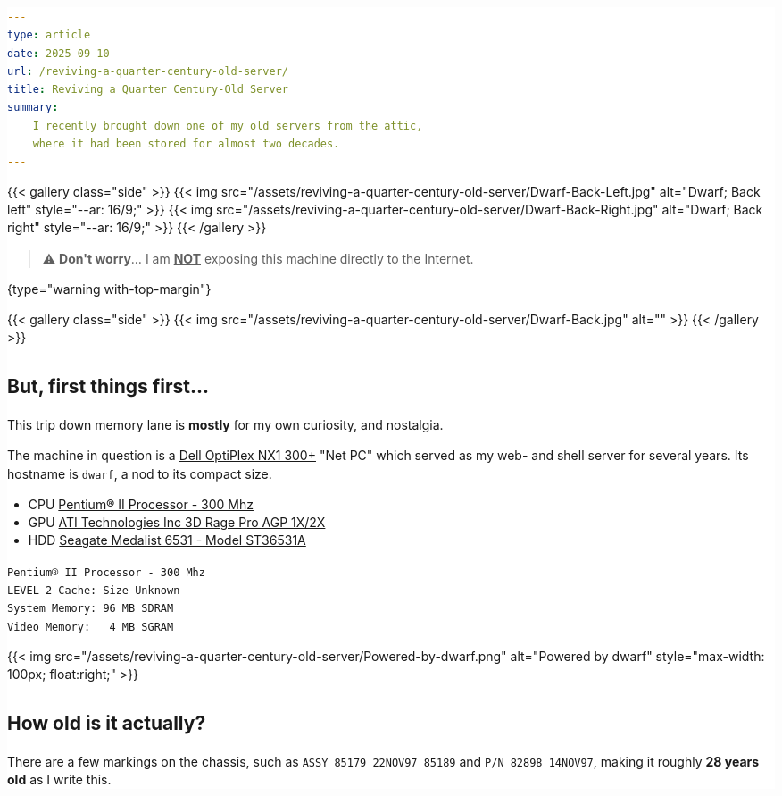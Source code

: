 ```yaml
---
type: article
date: 2025-09-10
url: /reviving-a-quarter-century-old-server/
title: Reviving a Quarter Century-Old Server
summary:
    I recently brought down one of my old servers from the attic, 
    where it had been stored for almost two decades.
---
```


{{< gallery class="side" >}}
  {{< img src="/assets/reviving-a-quarter-century-old-server/Dwarf-Back-Left.jpg" alt="Dwarf; Back left" style="--ar: 16/9;" >}}
  {{< img src="/assets/reviving-a-quarter-century-old-server/Dwarf-Back-Right.jpg" alt="Dwarf; Back right" style="--ar: 16/9;" >}}
{{< /gallery >}}

> ⚠️ **Don't worry**… I am <u>**NOT**</u> exposing this machine directly to the Internet.
>
{type="warning with-top-margin"} 

{{< gallery class="side" >}}
  {{< img src="/assets/reviving-a-quarter-century-old-server/Dwarf-Back.jpg" alt="" >}}
{{< /gallery >}}

## But, first things first...

This trip down memory lane is **mostly** for my own curiosity, and nostalgia.

The machine in question is a [Dell OptiPlex NX1 300+](https://theretroweb.com/motherboards/s/dell-optiplex-gx1,-optiplex-nx1,-optiplex-g) "Net PC"
which served as my web- and shell server for several years. Its hostname is `dwarf`, a nod to its compact size.

- CPU [Pentium® II Processor - 300 Mhz](https://en.wikipedia.org/wiki/Pentium_II)
- GPU [ATI Technologies Inc 3D Rage Pro AGP 1X/2X](https://en.wikipedia.org/wiki/ATI_Rage)
- HDD [Seagate Medalist 6531 - Model ST36531A](https://theretroweb.com/storage/documentation/baliigb-656741bc2b89b892830399.pdf)

```
Pentium® II Processor - 300 Mhz
LEVEL 2 Cache: Size Unknown
System Memory: 96 MB SDRAM
Video Memory:   4 MB SGRAM
```

{{< img src="/assets/reviving-a-quarter-century-old-server/Powered-by-dwarf.png" alt="Powered by dwarf" style="max-width: 100px; float:right;" >}}

## How old is it actually?

There are a few markings on the chassis, such as `ASSY 85179 22NOV97 85189` and `P/N 82898 14NOV97`, 
making it roughly **28 years old** as I write this.
